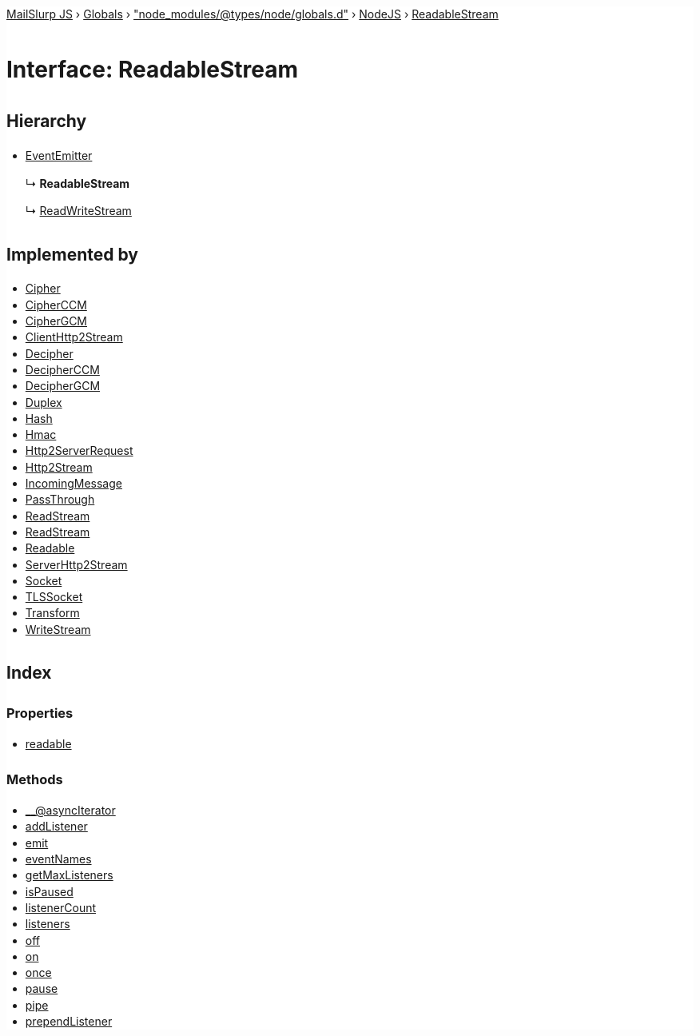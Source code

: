 [MailSlurp JS](../README.md) › [Globals](../globals.md) › ["node_modules/@types/node/globals.d"](../modules/_node_modules__types_node_globals_d_.md) › [NodeJS](../modules/_node_modules__types_node_globals_d_.nodejs.md) › [ReadableStream](_node_modules__types_node_globals_d_.nodejs.readablestream.md)

# Interface: ReadableStream

## Hierarchy

* [EventEmitter](../classes/_node_modules__types_node_globals_d_.nodejs.eventemitter.md)

  ↳ **ReadableStream**

  ↳ [ReadWriteStream](_node_modules__types_node_globals_d_.nodejs.readwritestream.md)

## Implemented by

* [Cipher](../classes/_node_modules__types_node_crypto_d_._crypto_.cipher.md)
* [CipherCCM](_node_modules__types_node_crypto_d_._crypto_.cipherccm.md)
* [CipherGCM](_node_modules__types_node_crypto_d_._crypto_.ciphergcm.md)
* [ClientHttp2Stream](../classes/_node_modules__types_node_http2_d_._http2_.clienthttp2stream.md)
* [Decipher](../classes/_node_modules__types_node_crypto_d_._crypto_.decipher.md)
* [DecipherCCM](_node_modules__types_node_crypto_d_._crypto_.decipherccm.md)
* [DecipherGCM](_node_modules__types_node_crypto_d_._crypto_.deciphergcm.md)
* [Duplex](../classes/_node_modules__types_node_stream_d_._stream_.internal.duplex.md)
* [Hash](../classes/_node_modules__types_node_crypto_d_._crypto_.hash.md)
* [Hmac](../classes/_node_modules__types_node_crypto_d_._crypto_.hmac.md)
* [Http2ServerRequest](../classes/_node_modules__types_node_http2_d_._http2_.http2serverrequest.md)
* [Http2Stream](../classes/_node_modules__types_node_http2_d_._http2_.http2stream.md)
* [IncomingMessage](../classes/_node_modules__types_node_http_d_._http_.incomingmessage.md)
* [PassThrough](../classes/_node_modules__types_node_stream_d_._stream_.internal.passthrough.md)
* [ReadStream](../classes/_node_modules__types_node_tty_d_._tty_.readstream.md)
* [ReadStream](../classes/_node_modules__types_node_fs_d_._fs_.readstream.md)
* [Readable](../classes/_node_modules__types_node_stream_d_._stream_.internal.readable.md)
* [ServerHttp2Stream](../classes/_node_modules__types_node_http2_d_._http2_.serverhttp2stream.md)
* [Socket](../classes/_node_modules__types_node_net_d_._net_.socket.md)
* [TLSSocket](../classes/_node_modules__types_node_tls_d_._tls_.tlssocket.md)
* [Transform](../classes/_node_modules__types_node_stream_d_._stream_.internal.transform.md)
* [WriteStream](../classes/_node_modules__types_node_tty_d_._tty_.writestream.md)

## Index

### Properties

* [readable](_node_modules__types_node_globals_d_.nodejs.readablestream.md#readable)

### Methods

* [__@asyncIterator](_node_modules__types_node_globals_d_.nodejs.readablestream.md#__@asynciterator)
* [addListener](_node_modules__types_node_globals_d_.nodejs.readablestream.md#addlistener)
* [emit](_node_modules__types_node_globals_d_.nodejs.readablestream.md#emit)
* [eventNames](_node_modules__types_node_globals_d_.nodejs.readablestream.md#eventnames)
* [getMaxListeners](_node_modules__types_node_globals_d_.nodejs.readablestream.md#getmaxlisteners)
* [isPaused](_node_modules__types_node_globals_d_.nodejs.readablestream.md#ispaused)
* [listenerCount](_node_modules__types_node_globals_d_.nodejs.readablestream.md#listenercount)
* [listeners](_node_modules__types_node_globals_d_.nodejs.readablestream.md#listeners)
* [off](_node_modules__types_node_globals_d_.nodejs.readablestream.md#off)
* [on](_node_modules__types_node_globals_d_.nodejs.readablestream.md#on)
* [once](_node_modules__types_node_globals_d_.nodejs.readablestream.md#once)
* [pause](_node_modules__types_node_globals_d_.nodejs.readablestream.md#pause)
* [pipe](_node_modules__types_node_globals_d_.nodejs.readablestream.md#pipe)
* [prependListener](_node_modules__types_node_globals_d_.nodejs.readablestream.md#prependlistener)